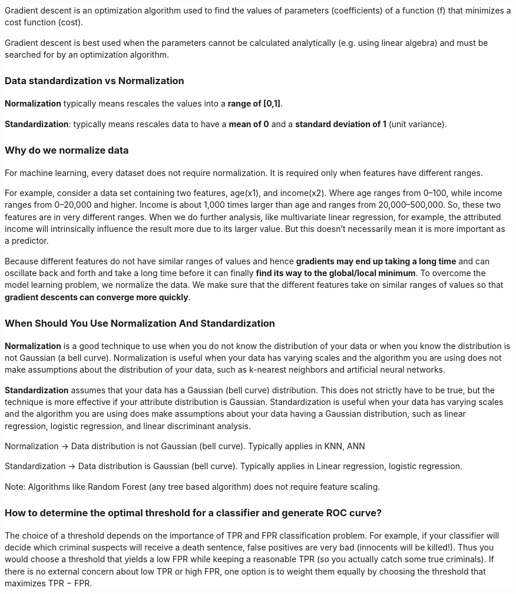 Gradient descent is an optimization algorithm used to find the values of parameters (coefficients) of a function (f) that minimizes a cost function (cost).

Gradient descent is best used when the parameters cannot be calculated analytically (e.g. using linear algebra) and must be searched for by an optimization algorithm.

### Data standardization vs Normalization

**Normalization** typically means rescales the values into a **range of [0,1]**.

**Standardization**: typically means rescales data to have a **mean of 0** and a **standard deviation of 1** (unit variance).

### Why do we normalize data

For machine learning, every dataset does not require normalization. It is required only when features have different ranges.

For example, consider a data set containing two features, age(x1), and income(x2). Where age ranges from 0–100, while income ranges from 0–20,000 and higher. Income is about 1,000 times larger than age and ranges from 20,000–500,000. So, these two features are in very different ranges. When we do further analysis, like multivariate linear regression, for example, the attributed income will intrinsically influence the result more due to its larger value. But this doesn’t necessarily mean it is more important as a predictor.

Because different features do not have similar ranges of values and hence **gradients may end up taking a long time** and can oscillate back and forth and take a long time before it can finally **find its way to the global/local minimum**. To overcome the model learning problem, we normalize the data. We make sure that the different features take on similar ranges of values so that **gradient descents can converge more quickly**.

### When Should You Use Normalization And Standardization

**Normalization** is a good technique to use when you do not know the distribution of your data or when you know the distribution is not Gaussian (a bell curve). Normalization is useful when your data has varying scales and the algorithm you are using does not make assumptions about the distribution of your data, such as k-nearest neighbors and artificial neural networks.

**Standardization** assumes that your data has a Gaussian (bell curve) distribution. This does not strictly have to be true, but the technique is more effective if your attribute distribution is Gaussian. Standardization is useful when your data has varying scales and the algorithm you are using does make assumptions about your data having a Gaussian distribution, such as linear regression, logistic regression, and linear discriminant analysis.

Normalization -> Data distribution is not Gaussian (bell curve). Typically applies in KNN, ANN

Standardization -> Data distribution is Gaussian (bell curve). Typically applies in Linear regression, logistic regression. 

Note: Algorithms like Random Forest (any tree based algorithm) does not require feature scaling. 

### How to determine the optimal threshold for a classifier and generate ROC curve?

The choice of a threshold depends on the importance of TPR and FPR classification problem. For example, if your classifier will decide which criminal suspects will receive a death sentence, false positives are very bad (innocents will be killed!). Thus you would choose a threshold that yields a low FPR while keeping a reasonable TPR (so you actually catch some true criminals). If there is no external concern about low TPR or high FPR, one option is to weight them equally by choosing the threshold that maximizes TPR − FPR.
